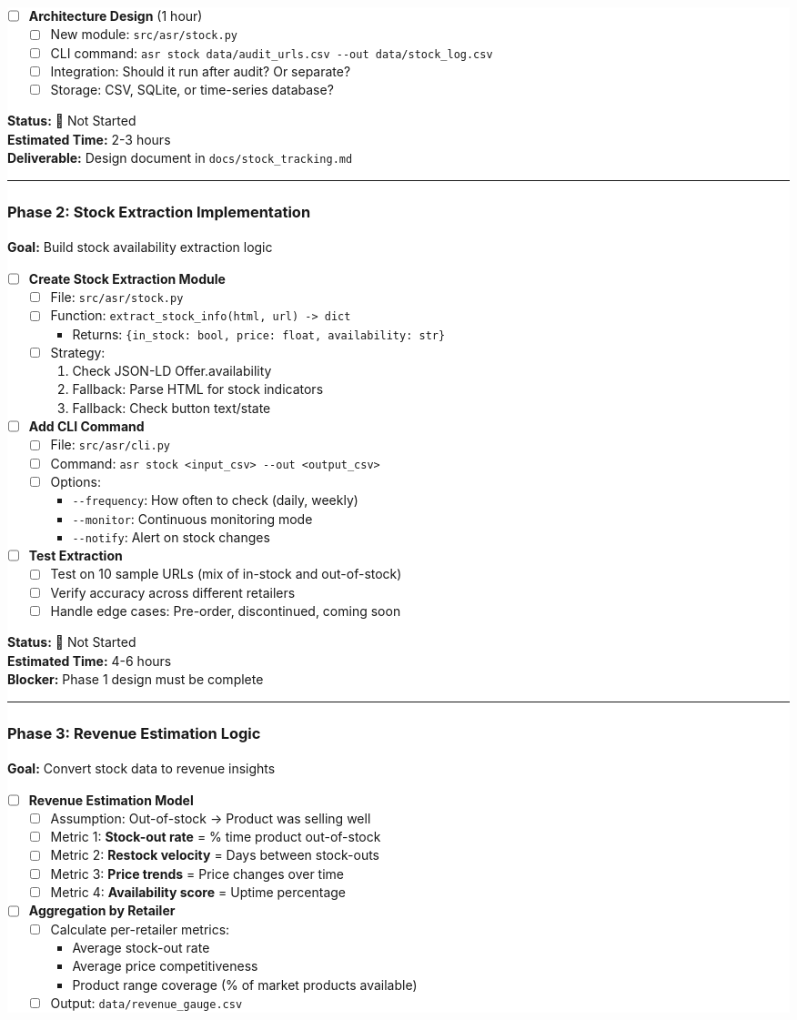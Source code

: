 - [ ] **Architecture Design** (1 hour)
  - [ ] New module: `src/asr/stock.py`
  - [ ] CLI command: `asr stock data/audit_urls.csv --out data/stock_log.csv`
  - [ ] Integration: Should it run after audit? Or separate?
  - [ ] Storage: CSV, SQLite, or time-series database?

**Status:** 🔴 Not Started  
**Estimated Time:** 2-3 hours  
**Deliverable:** Design document in `docs/stock_tracking.md`

---

### Phase 2: Stock Extraction Implementation
**Goal:** Build stock availability extraction logic

- [ ] **Create Stock Extraction Module**
  - [ ] File: `src/asr/stock.py`
  - [ ] Function: `extract_stock_info(html, url) -> dict`
    - Returns: `{in_stock: bool, price: float, availability: str}`
  - [ ] Strategy:
    1. Check JSON-LD Offer.availability
    2. Fallback: Parse HTML for stock indicators
    3. Fallback: Check button text/state

- [ ] **Add CLI Command**
  - [ ] File: `src/asr/cli.py`
  - [ ] Command: `asr stock <input_csv> --out <output_csv>`
  - [ ] Options:
    - `--frequency`: How often to check (daily, weekly)
    - `--monitor`: Continuous monitoring mode
    - `--notify`: Alert on stock changes

- [ ] **Test Extraction**
  - [ ] Test on 10 sample URLs (mix of in-stock and out-of-stock)
  - [ ] Verify accuracy across different retailers
  - [ ] Handle edge cases: Pre-order, discontinued, coming soon

**Status:** 🔴 Not Started  
**Estimated Time:** 4-6 hours  
**Blocker:** Phase 1 design must be complete

---

### Phase 3: Revenue Estimation Logic
**Goal:** Convert stock data to revenue insights

- [ ] **Revenue Estimation Model**
  - [ ] Assumption: Out-of-stock → Product was selling well
  - [ ] Metric 1: **Stock-out rate** = % time product out-of-stock
  - [ ] Metric 2: **Restock velocity** = Days between stock-outs
  - [ ] Metric 3: **Price trends** = Price changes over time
  - [ ] Metric 4: **Availability score** = Uptime percentage

- [ ] **Aggregation by Retailer**
  - [ ] Calculate per-retailer metrics:
    - Average stock-out rate
    - Average price competitiveness
    - Product range coverage (% of market products available)
  - [ ] Output: `data/revenue_gauge.csv`
